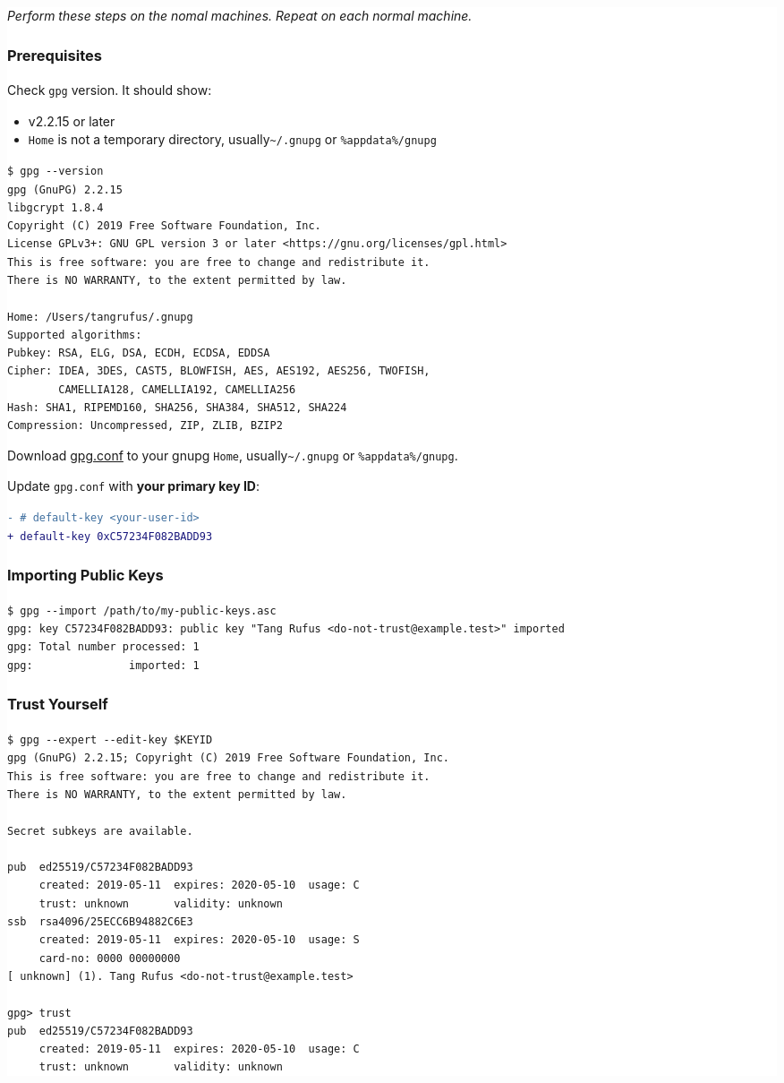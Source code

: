 *Perform these steps on the nomal machines.*
*Repeat on each normal machine.*

### Prerequisites

Check `gpg` version. It should show:
- v2.2.15 or later
- `Home` is not a temporary directory, usually`~/.gnupg` or `%appdata%/gnupg`

```sh-session
$ gpg --version
gpg (GnuPG) 2.2.15
libgcrypt 1.8.4
Copyright (C) 2019 Free Software Foundation, Inc.
License GPLv3+: GNU GPL version 3 or later <https://gnu.org/licenses/gpl.html>
This is free software: you are free to change and redistribute it.
There is NO WARRANTY, to the extent permitted by law.

Home: /Users/tangrufus/.gnupg
Supported algorithms:
Pubkey: RSA, ELG, DSA, ECDH, ECDSA, EDDSA
Cipher: IDEA, 3DES, CAST5, BLOWFISH, AES, AES192, AES256, TWOFISH,
        CAMELLIA128, CAMELLIA192, CAMELLIA256
Hash: SHA1, RIPEMD160, SHA256, SHA384, SHA512, SHA224
Compression: Uncompressed, ZIP, ZLIB, BZIP2
```

Download [gpg.conf](./gpg.conf) to your gnupg `Home`, usually`~/.gnupg` or `%appdata%/gnupg`.

Update `gpg.conf` with **your primary key ID**:

```diff
- # default-key <your-user-id>
+ default-key 0xC57234F082BADD93
```

### Importing Public Keys

```sh-session
$ gpg --import /path/to/my-public-keys.asc
gpg: key C57234F082BADD93: public key "Tang Rufus <do-not-trust@example.test>" imported
gpg: Total number processed: 1
gpg:               imported: 1
```

### Trust Yourself

```sh-session
$ gpg --expert --edit-key $KEYID
gpg (GnuPG) 2.2.15; Copyright (C) 2019 Free Software Foundation, Inc.
This is free software: you are free to change and redistribute it.
There is NO WARRANTY, to the extent permitted by law.

Secret subkeys are available.

pub  ed25519/C57234F082BADD93
     created: 2019-05-11  expires: 2020-05-10  usage: C
     trust: unknown       validity: unknown
ssb  rsa4096/25ECC6B94882C6E3
     created: 2019-05-11  expires: 2020-05-10  usage: S
     card-no: 0000 00000000
[ unknown] (1). Tang Rufus <do-not-trust@example.test>

gpg> trust
pub  ed25519/C57234F082BADD93
     created: 2019-05-11  expires: 2020-05-10  usage: C
     trust: unknown       validity: unknown
```